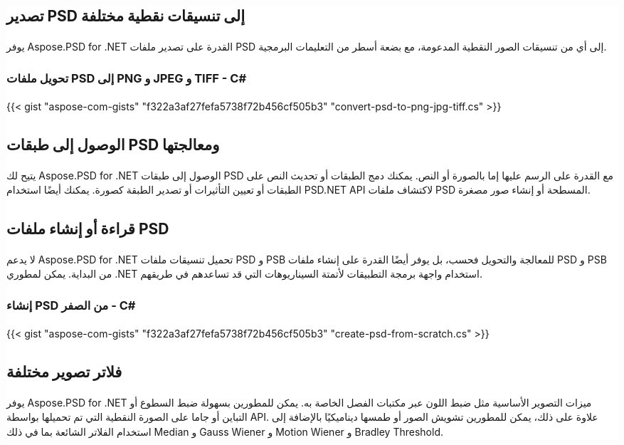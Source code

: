    <div class="col-lg-12">
    <h2 class="h2title">
     تصدير PSD إلى تنسيقات نقطية مختلفة
    </h2>
    <p>
     يوفر Aspose.PSD for .NET القدرة على تصدير ملفات PSD إلى أي من تنسيقات الصور النقطية المدعومة، مع بضعة أسطر من التعليمات البرمجية.
    </p>
    <div class="codeblock" id="code">
     <h3>
      تحويل ملفات PSD إلى PNG و JPEG و TIFF - C#
     </h3>
    {{< gist "aspose-com-gists" "f322a3af27fefa5738f72b456cf505b3" "convert-psd-to-png-jpg-tiff.cs" >}}
    </div>
   </div>
   <div class="col-lg-12">
    <h2 class="h2title">
     الوصول إلى طبقات PSD ومعالجتها
    </h2>
    <p>
     يتيح لك Aspose.PSD for .NET الوصول إلى طبقات PSD مع القدرة على الرسم عليها إما بالصورة أو النص. يمكنك دمج الطبقات أو تحديث النص على الطبقات أو تعيين التأثيرات أو تصدير الطبقة كصورة. يمكنك أيضًا استخدام PSD.NET API لاكتشاف ملفات PSD المسطحة أو إنشاء صور مصغرة.
    </p>
   </div>
   <div class="col-lg-12">
    <h2 class="h2title">
     قراءة أو إنشاء ملفات PSD
    </h2>
    <p>
     لا يدعم Aspose.PSD for .NET تحميل تنسيقات ملفات PSD و PSB للمعالجة والتحويل فحسب، بل يوفر أيضًا القدرة على إنشاء ملفات PSD و PSB من البداية. يمكن لمطوري .NET استخدام واجهة برمجة التطبيقات لأتمتة السيناريوهات التي قد تساعدهم في طريقهم.
    </p>
    <div class="codeblock" id="code">
     <h3>
      إنشاء PSD من الصفر - C#
     </h3>
     {{< gist "aspose-com-gists" "f322a3af27fefa5738f72b456cf505b3" "create-psd-from-scratch.cs" >}}
    </div>
   </div>
   <div class="col-lg-12">
    <h2 class="h2title">
     فلاتر تصوير مختلفة
    </h2>
    <p>
     يوفر Aspose.PSD for .NET ميزات التصوير الأساسية مثل ضبط اللون عبر مكتبات الفصل الخاصة به. يمكن للمطورين بسهولة ضبط السطوع أو التباين أو جاما على الصورة النقطية التي تم تحميلها بواسطة API. علاوة على ذلك، يمكن للمطورين تشويش الصور أو طمسها ديناميكيًا بالإضافة إلى استخدام الفلاتر الشائعة بما في ذلك Median و Gauss Wiener و Motion Wiener و Bradley Threshold.
    </p>
   </div>
  </div>
 </div>
</div>
